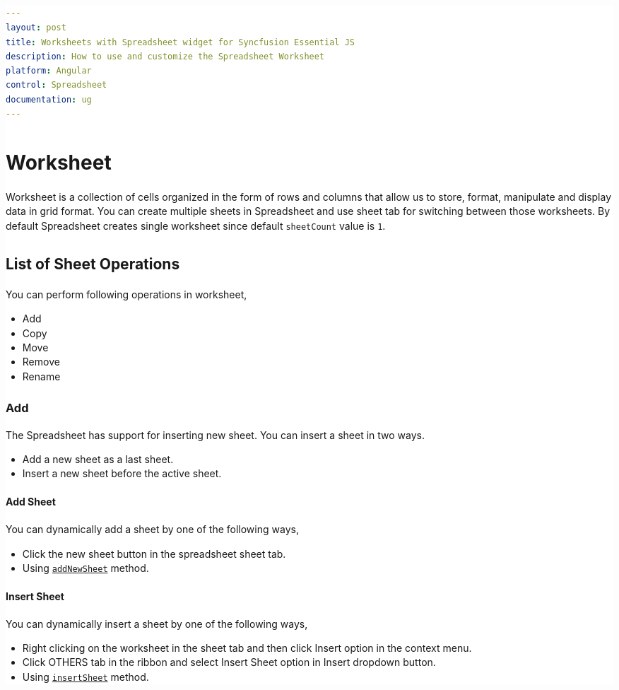 ```yaml
---
layout: post
title: Worksheets with Spreadsheet widget for Syncfusion Essential JS
description: How to use and customize the Spreadsheet Worksheet
platform: Angular
control: Spreadsheet
documentation: ug
--- 
```


# Worksheet

Worksheet is a collection of cells organized in the form of rows and columns that allow us to store, format, manipulate and display data in grid format. You can create multiple sheets in Spreadsheet and use sheet tab for switching between those worksheets. By default Spreadsheet creates single worksheet since default `sheetCount` value is `1`.

## List of Sheet Operations 

You can perform following operations in worksheet,

* Add
* Copy
* Move
* Remove
* Rename

### Add

The Spreadsheet has support for inserting new sheet. You can insert a sheet in two ways.

* Add a new sheet as a last sheet.
* Insert a new sheet before the active sheet.

#### Add Sheet

You can dynamically add a sheet by one of the following ways,

* Click the new sheet button in the spreadsheet sheet tab.
* Using [`addNewSheet`](https://help.syncfusion.com/api/js/ejspreadsheet#methods:addnewsheet "addNewSheet") method.

#### Insert Sheet

You can dynamically insert a sheet by one of the following ways,

* Right clicking on the worksheet in the sheet tab and then click Insert option in the context menu.
* Click OTHERS tab in the ribbon and select Insert Sheet option in Insert dropdown button.
* Using [`insertSheet`](https://help.syncfusion.com/api/js/ejspreadsheet#methods:insertsheet "insertSheet") method.
